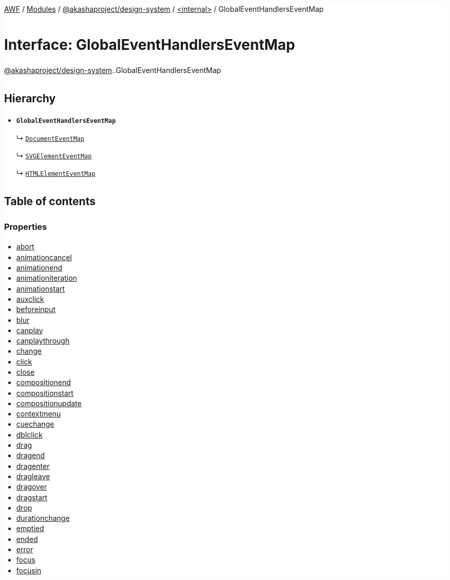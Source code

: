 [AWF](../README.md) / [Modules](../modules.md) / [@akashaproject/design-system](../modules/akashaproject_design_system.md) / [<internal\>](../modules/akashaproject_design_system._internal_.md) / GlobalEventHandlersEventMap

# Interface: GlobalEventHandlersEventMap

[@akashaproject/design-system](../modules/akashaproject_design_system.md).[<internal>](../modules/akashaproject_design_system._internal_.md).GlobalEventHandlersEventMap

## Hierarchy

- **`GlobalEventHandlersEventMap`**

  ↳ [`DocumentEventMap`](akashaproject_design_system._internal_.DocumentEventMap.md)

  ↳ [`SVGElementEventMap`](akashaproject_design_system._internal_.SVGElementEventMap.md)

  ↳ [`HTMLElementEventMap`](akashaproject_design_system._internal_.HTMLElementEventMap.md)

## Table of contents

### Properties

- [abort](akashaproject_design_system._internal_.GlobalEventHandlersEventMap.md#abort)
- [animationcancel](akashaproject_design_system._internal_.GlobalEventHandlersEventMap.md#animationcancel)
- [animationend](akashaproject_design_system._internal_.GlobalEventHandlersEventMap.md#animationend)
- [animationiteration](akashaproject_design_system._internal_.GlobalEventHandlersEventMap.md#animationiteration)
- [animationstart](akashaproject_design_system._internal_.GlobalEventHandlersEventMap.md#animationstart)
- [auxclick](akashaproject_design_system._internal_.GlobalEventHandlersEventMap.md#auxclick)
- [beforeinput](akashaproject_design_system._internal_.GlobalEventHandlersEventMap.md#beforeinput)
- [blur](akashaproject_design_system._internal_.GlobalEventHandlersEventMap.md#blur)
- [canplay](akashaproject_design_system._internal_.GlobalEventHandlersEventMap.md#canplay)
- [canplaythrough](akashaproject_design_system._internal_.GlobalEventHandlersEventMap.md#canplaythrough)
- [change](akashaproject_design_system._internal_.GlobalEventHandlersEventMap.md#change)
- [click](akashaproject_design_system._internal_.GlobalEventHandlersEventMap.md#click)
- [close](akashaproject_design_system._internal_.GlobalEventHandlersEventMap.md#close)
- [compositionend](akashaproject_design_system._internal_.GlobalEventHandlersEventMap.md#compositionend)
- [compositionstart](akashaproject_design_system._internal_.GlobalEventHandlersEventMap.md#compositionstart)
- [compositionupdate](akashaproject_design_system._internal_.GlobalEventHandlersEventMap.md#compositionupdate)
- [contextmenu](akashaproject_design_system._internal_.GlobalEventHandlersEventMap.md#contextmenu)
- [cuechange](akashaproject_design_system._internal_.GlobalEventHandlersEventMap.md#cuechange)
- [dblclick](akashaproject_design_system._internal_.GlobalEventHandlersEventMap.md#dblclick)
- [drag](akashaproject_design_system._internal_.GlobalEventHandlersEventMap.md#drag)
- [dragend](akashaproject_design_system._internal_.GlobalEventHandlersEventMap.md#dragend)
- [dragenter](akashaproject_design_system._internal_.GlobalEventHandlersEventMap.md#dragenter)
- [dragleave](akashaproject_design_system._internal_.GlobalEventHandlersEventMap.md#dragleave)
- [dragover](akashaproject_design_system._internal_.GlobalEventHandlersEventMap.md#dragover)
- [dragstart](akashaproject_design_system._internal_.GlobalEventHandlersEventMap.md#dragstart)
- [drop](akashaproject_design_system._internal_.GlobalEventHandlersEventMap.md#drop)
- [durationchange](akashaproject_design_system._internal_.GlobalEventHandlersEventMap.md#durationchange)
- [emptied](akashaproject_design_system._internal_.GlobalEventHandlersEventMap.md#emptied)
- [ended](akashaproject_design_system._internal_.GlobalEventHandlersEventMap.md#ended)
- [error](akashaproject_design_system._internal_.GlobalEventHandlersEventMap.md#error)
- [focus](akashaproject_design_system._internal_.GlobalEventHandlersEventMap.md#focus)
- [focusin](akashaproject_design_system._internal_.GlobalEventHandlersEventMap.md#focusin)